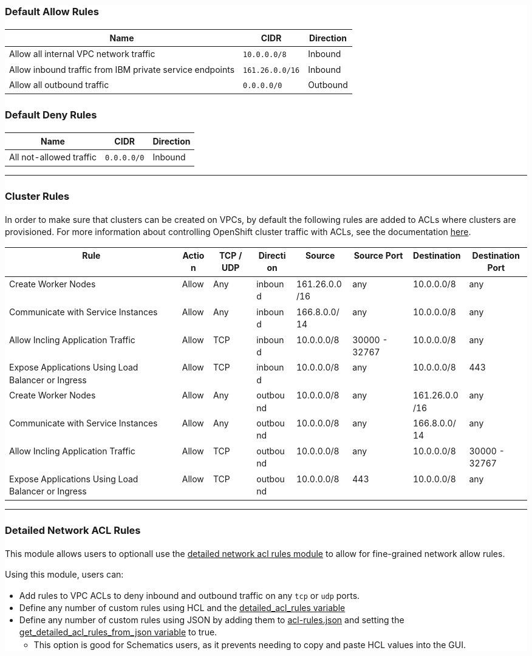 ### Default Allow Rules

Name                                                     | CIDR            | Direction
---------------------------------------------------------|-----------------|----------
Allow all internal VPC network traffic                   | `10.0.0.0/8`    | Inbound
Allow inbound traffic from IBM private service endpoints | `161.26.0.0/16` | Inbound
Allow all outbound traffic                               | `0.0.0.0/0`     | Outbound

### Default Deny Rules

Name                                                     | CIDR            | Direction
---------------------------------------------------------|-----------------|----------
All not-allowed traffic                                  | `0.0.0.0/0`     | Inbound

---

### Cluster Rules

In order to make sure that clusters can be created on VPCs, by default the following rules are added to ACLs where clusters are provisioned. For more information about controlling OpenShift cluster traffic with ACLs, see the documentation [here](https://cloud.ibm.com/docs/openshift?topic=openshift-vpc-acls).

Rule                                               | Action | TCP / UDP | Direction | Source        | Source Port   | Destination   | Destination Port
---------------------------------------------------|--------|-----------|-----------|---------------|---------------|---------------|-------------------
Create Worker Nodes                                | Allow  | Any       | inbound   | 161.26.0.0/16 | any           | 10.0.0.0/8    | any
Communicate with Service Instances                 | Allow  | Any       | inbound   | 166.8.0.0/14  | any           | 10.0.0.0/8    | any
Allow Incling Application Traffic                  | Allow  | TCP       | inbound   | 10.0.0.0/8    | 30000 - 32767 | 10.0.0.0/8    | any
Expose Applications Using Load Balancer or Ingress | Allow  | TCP       | inbound   | 10.0.0.0/8    | any           | 10.0.0.0/8    | 443
Create Worker Nodes                                | Allow  | Any       | outbound  | 10.0.0.0/8    | any           | 161.26.0.0/16 | any
Communicate with Service Instances                 | Allow  | Any       | outbound  | 10.0.0.0/8    | any           | 166.8.0.0/14  | any
Allow Incling Application Traffic                  | Allow  | TCP       | outbound  | 10.0.0.0/8    | any           | 10.0.0.0/8    | 30000 - 32767
Expose Applications Using Load Balancer or Ingress | Allow  | TCP       | outbound  | 10.0.0.0/8    | 443           | 10.0.0.0/8    | any

---

### Detailed Network ACL Rules

This module allows users to optionall use the [detailed network acl rules module](https://github.com/Cloud-Schematics/detailed-network-acl-rules/detailed_acl_rules_module) to allow for fine-grained network allow rules.

Using this module, users can:
- Add rules to VPC ACLs to deny inbound and outbound traffic on any `tcp` or `udp` ports.
- Define any number of custom rules using HCL and the [detailed_acl_rules variable](./variables.tf#L217)
- Define any number of custom rules using JSON by adding them to [acl-rules.json](./acl-rules.json) and setting the [get_detailed_acl_rules_from_json variable](./variables.tf#L210) to true.
    - This option is good for Schematics users, as it prevents needing to copy and paste HCL values into the GUI.
